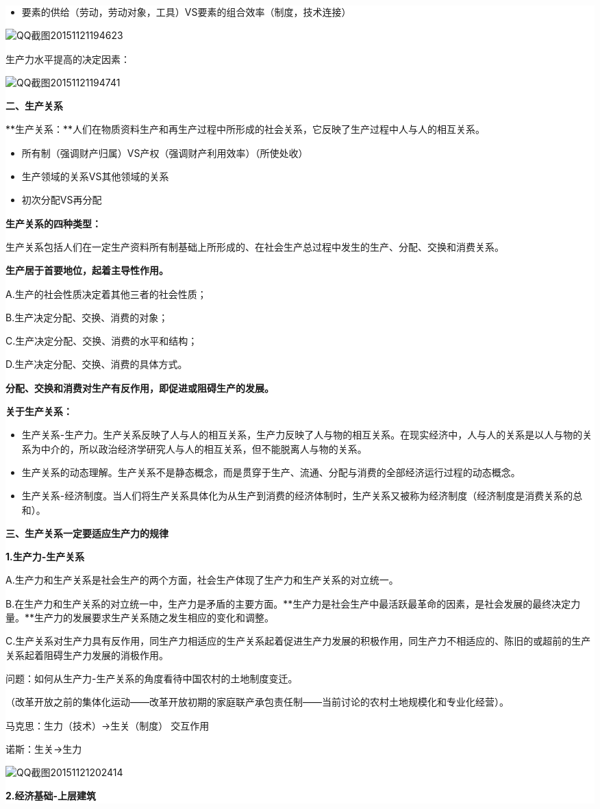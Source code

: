 * 要素的供给（劳动，劳动对象，工具）VS要素的组合效率（制度，技术连接）

![QQ截图20151121194623](https://im.yanshu.work/article/20191013183425570_11176.jpg)

生产力水平提高的决定因素：

![QQ截图20151121194741](https://im.yanshu.work/article/20191013183425403_1968.jpg)

**二、生产关系**

**生产关系：**人们在物质资料生产和再生产过程中所形成的社会关系，它反映了生产过程中人与人的相互关系。

* 所有制（强调财产归属）VS产权（强调财产利用效率）（所使处收）

* 生产领域的关系VS其他领域的关系

* 初次分配VS再分配

**生产关系的四种类型：**

生产关系包括人们在一定生产资料所有制基础上所形成的、在社会生产总过程中发生的生产、分配、交换和消费关系。

**生产居于首要地位，起着主导性作用。**

A.生产的社会性质决定着其他三者的社会性质；

B.生产决定分配、交换、消费的对象；

C.生产决定分配、交换、消费的水平和结构；

D.生产决定分配、交换、消费的具体方式。

**分配、交换和消费对生产有反作用，即促进或阻碍生产的发展。**

**关于生产关系：**

* 生产关系-生产力。生产关系反映了人与人的相互关系，生产力反映了人与物的相互关系。在现实经济中，人与人的关系是以人与物的关系为中介的，所以政治经济学研究人与人的相互关系，但不能脱离人与物的关系。

* 生产关系的动态理解。生产关系不是静态概念，而是贯穿于生产、流通、分配与消费的全部经济运行过程的动态概念。

* 生产关系-经济制度。当人们将生产关系具体化为从生产到消费的经济体制时，生产关系又被称为经济制度（经济制度是消费关系的总和）。

**三、生产关系一定要适应生产力的规律**

**1.生产力-生产关系**

A.生产力和生产关系是社会生产的两个方面，社会生产体现了生产力和生产关系的对立统一。

B.在生产力和生产关系的对立统一中，生产力是矛盾的主要方面。**生产力是社会生产中最活跃最革命的因素，是社会发展的最终决定力量。**生产力的发展要求生产关系随之发生相应的变化和调整。

C.生产关系对生产力具有反作用，同生产力相适应的生产关系起着促进生产力发展的积极作用，同生产力不相适应的、陈旧的或超前的生产关系起着阻碍生产力发展的消极作用。

问题：如何从生产力-生产关系的角度看待中国农村的土地制度变迁。

（改革开放之前的集体化运动——改革开放初期的家庭联产承包责任制——当前讨论的农村土地规模化和专业化经营）。

马克思：生力（技术）→生关（制度） 交互作用

诺斯：生关→生力

![QQ截图20151121202414](https://im.yanshu.work/article/20191013183425070_18193.jpg)

**2\.经济基础-上层建筑**
